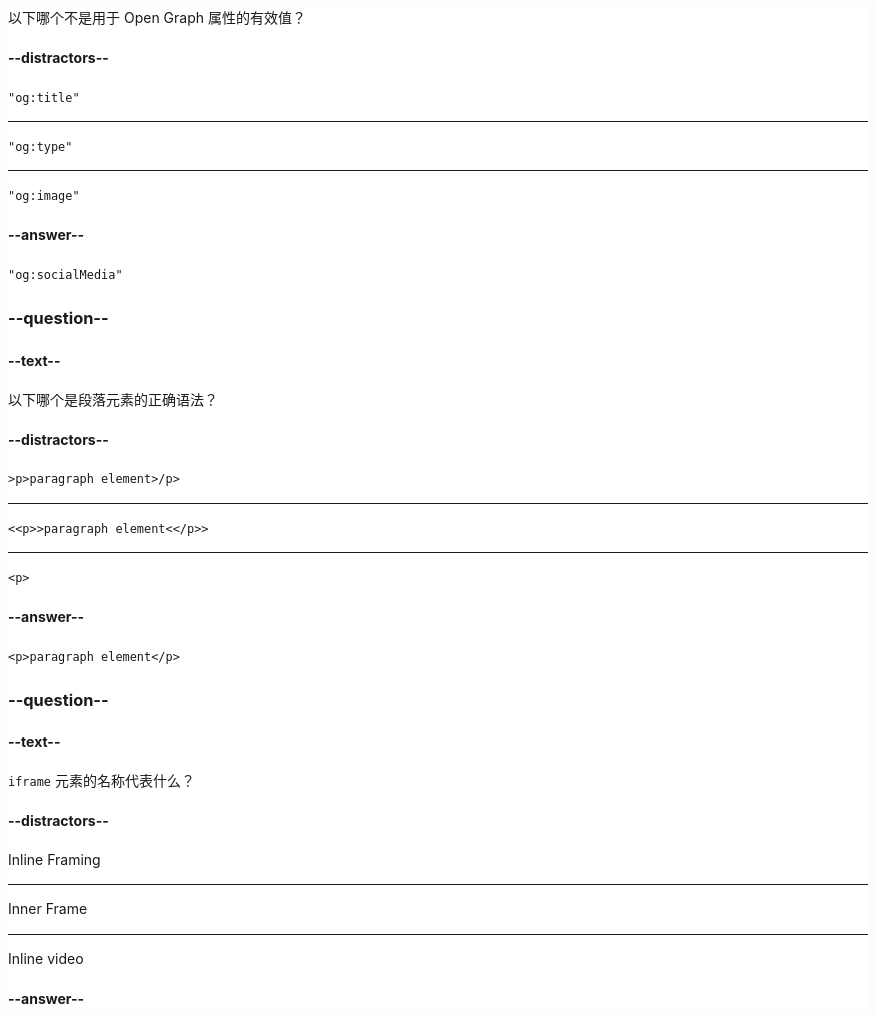 以下哪个不是用于 Open Graph 属性的有效值？

#### --distractors--

`"og:title"`

---

`"og:type"`

---

`"og:image"`

#### --answer--

`"og:socialMedia"`

### --question--

#### --text--

以下哪个是段落元素的正确语法？

#### --distractors--

`>p>paragraph element>/p>`

---

`<<p>>paragraph element<</p>>`

---

`<p>`

#### --answer--

`<p>paragraph element</p>`

### --question--

#### --text--

`iframe` 元素的名称代表什么？

#### --distractors--

Inline Framing

---

Inner Frame

---

Inline video

#### --answer--
